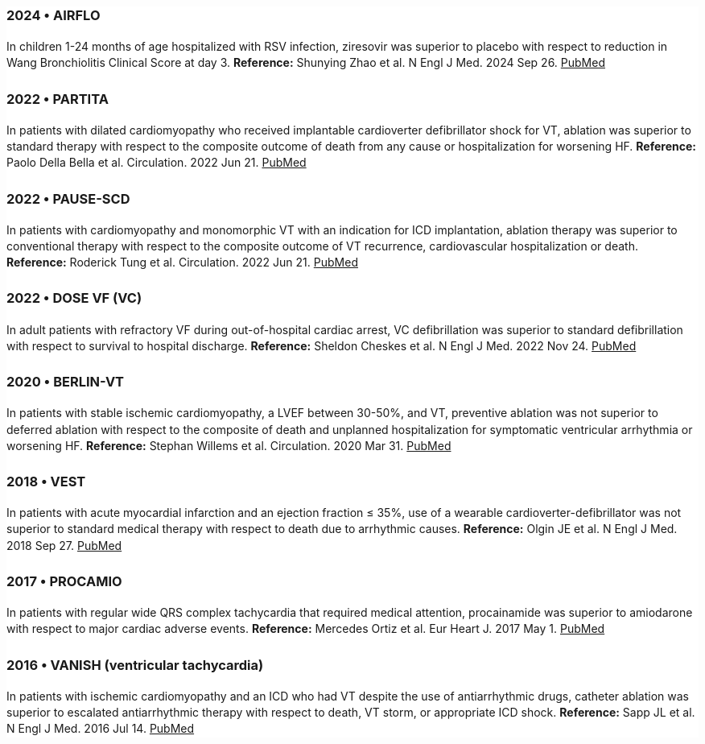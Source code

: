 ### 2024 • AIRFLO
In children 1-24 months of age hospitalized with RSV infection, ziresovir was superior to placebo with respect to reduction in Wang Bronchiolitis Clinical Score at day 3.
**Reference:** Shunying Zhao et al. N Engl J Med. 2024 Sep 26. [PubMed](https://pubmed.ncbi.nlm.nih.gov/)

### 2022 • PARTITA
In patients with dilated cardiomyopathy who received implantable cardioverter defibrillator shock for VT, ablation was superior to standard therapy with respect to the composite outcome of death from any cause or hospitalization for worsening HF.
**Reference:** Paolo Della Bella et al. Circulation. 2022 Jun 21. [PubMed](https://pubmed.ncbi.nlm.nih.gov/)

### 2022 • PAUSE-SCD
In patients with cardiomyopathy and monomorphic VT with an indication for ICD implantation, ablation therapy was superior to conventional therapy with respect to the composite outcome of VT recurrence, cardiovascular hospitalization or death.
**Reference:** Roderick Tung et al. Circulation. 2022 Jun 21. [PubMed](https://pubmed.ncbi.nlm.nih.gov/)

### 2022 • DOSE VF (VC)
In adult patients with refractory VF during out-of-hospital cardiac arrest, VC defibrillation was superior to standard defibrillation with respect to survival to hospital discharge.
**Reference:** Sheldon Cheskes et al. N Engl J Med. 2022 Nov 24. [PubMed](https://pubmed.ncbi.nlm.nih.gov/)

### 2020 • BERLIN-VT
In patients with stable ischemic cardiomyopathy, a LVEF between 30-50%, and VT, preventive ablation was not superior to deferred ablation with respect to the composite of death and unplanned hospitalization for symptomatic ventricular arrhythmia or worsening HF.
**Reference:** Stephan Willems et al. Circulation. 2020 Mar 31. [PubMed](https://pubmed.ncbi.nlm.nih.gov/)

### 2018 • VEST
In patients with acute myocardial infarction and an ejection fraction ≤ 35%, use of a wearable cardioverter-defibrillator was not superior to standard medical therapy with respect to death due to arrhythmic causes.
**Reference:** Olgin JE et al. N Engl J Med. 2018 Sep 27. [PubMed](https://pubmed.ncbi.nlm.nih.gov/)

### 2017 • PROCAMIO
In patients with regular wide QRS complex tachycardia that required medical attention, procainamide was superior to amiodarone with respect to major cardiac adverse events.
**Reference:** Mercedes Ortiz et al. Eur Heart J. 2017 May 1. [PubMed](https://pubmed.ncbi.nlm.nih.gov/)

### 2016 • VANISH (ventricular tachycardia)
In patients with ischemic cardiomyopathy and an ICD who had VT despite the use of antiarrhythmic drugs, catheter ablation was superior to escalated antiarrhythmic therapy with respect to death, VT storm, or appropriate ICD shock.
**Reference:** Sapp JL et al. N Engl J Med. 2016 Jul 14. [PubMed](https://pubmed.ncbi.nlm.nih.gov/)
